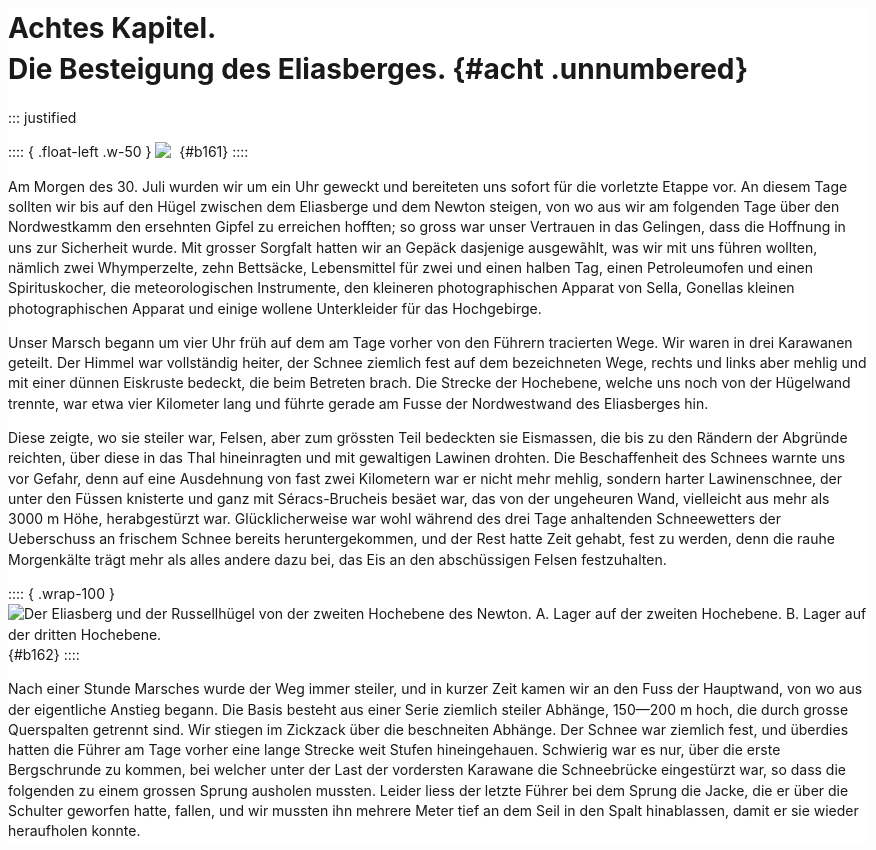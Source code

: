 # Achtes Kapitel.<br />**Die Besteigung des Eliasberges.** {#acht .unnumbered}

::: justified

:::: { .float-left .w-50 }
![&nbsp;&nbsp;](Die_Forschungsreise_161.jpg ""){#b161}
::::

Am Morgen des 30. Juli wurden wir um ein Uhr geweckt und bereiteten uns sofort
für die vorletzte Etappe vor. An diesem Tage sollten wir bis auf den Hügel
zwischen dem Eliasberge und dem Newton steigen, von wo aus wir am folgenden Tage
über den Nordwestkamm den ersehnten Gipfel zu erreichen hofften; so gross war
unser Vertrauen in das Gelingen, dass die Hoffnung in uns zur Sicherheit wurde.
Mit grosser Sorgfalt hatten wir an Gepäck dasjenige ausgewãhlt, was wir mit uns
führen wollten, nämlich zwei Whymperzelte, zehn Bettsäcke, Lebensmittel für zwei
und einen halben Tag, einen Petroleumofen und einen Spirituskocher, die
meteorologischen Instrumente, den kleineren photographischen Apparat von Sella,
Gonellas kleinen photographischen Apparat und einige wollene Unterkleider für
das Hochgebirge.

Unser Marsch begann um vier Uhr früh auf dem am Tage vorher von den Führern
tracierten Wege. Wir waren in drei Karawanen geteilt. Der Himmel war vollständig
heiter, der Schnee ziemlich fest auf dem bezeichneten Wege, rechts und links
aber mehlig und mit einer dünnen Eiskruste bedeckt, die beim Betreten brach. Die
Strecke der Hochebene, welche uns noch von der Hügelwand trennte, war etwa vier
Kilometer lang und führte gerade am Fusse der Nordwestwand des Eliasberges hin.

Diese zeigte, wo sie steiler war, Felsen, aber zum grössten Teil bedeckten sie
Eismassen, die bis zu den Rändern der Abgründe reichten, über diese in das Thal
hineinragten und mit gewaltigen Lawinen drohten. Die Beschaffenheit des Schnees
warnte uns vor Gefahr, denn auf eine Ausdehnung von fast zwei Kilometern war er
nicht mehr mehlig, sondern harter Lawinenschnee, der unter den Füssen knisterte
und ganz mit Séracs-Brucheis besäet war, das von der ungeheuren Wand, vielleicht
aus mehr als 3000 m Höhe, herabgestürzt war. Glücklicherweise war wohl während
des drei Tage anhaltenden Schneewetters der Ueberschuss an frischem Schnee
bereits heruntergekommen, und der Rest hatte Zeit gehabt, fest zu werden, denn
die rauhe Morgenkälte trägt mehr als alles andere dazu bei, das Eis an den
abschüssigen Felsen festzuhalten.

:::: { .wrap-100 }
![Der Eliasberg und der Russellhügel von der zweiten Hochebene des Newton. <small>A. Lager auf der zweiten Hochebene. B. Lager auf der dritten Hochebene.</small>](Die_Forschungsreise_162.jpg "Der Eliasberg und der Russellhügel von der zweiten Hochebene des Newton."){#b162}
::::

Nach einer Stunde Marsches wurde der Weg immer steiler, und in kurzer Zeit kamen
wir an den Fuss der Hauptwand, von wo aus der eigentliche Anstieg begann. Die
Basis besteht aus einer Serie ziemlich steiler Abhänge, 150—200&nbsp;m hoch, die
durch grosse Querspalten getrennt sind. Wir stiegen im Zickzack über die
beschneiten Abhänge. Der Schnee war ziemlich fest, und überdies hatten die
Führer am Tage vorher eine lange Strecke weit Stufen hineingehauen. Schwierig
war es nur, über die erste Bergschrunde zu kommen, bei welcher unter der Last
der vordersten Karawane die Schneebrücke eingestürzt war, so dass die folgenden
zu einem grossen Sprung ausholen mussten. Leider liess der letzte Führer bei dem
Sprung die Jacke, die er über die Schulter geworfen hatte, fallen, und wir
mussten ihn mehrere Meter tief an dem Seil in den Spalt hinablassen, damit er
sie wieder heraufholen konnte.
